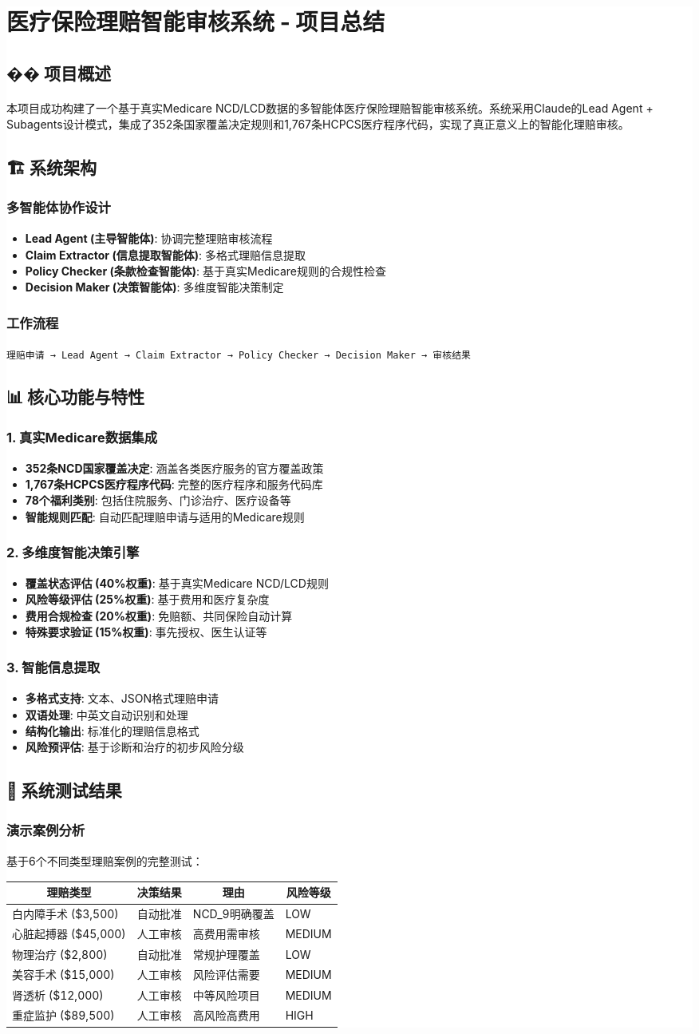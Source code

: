 # 医疗保险理赔智能审核系统 - 项目总结

## �� 项目概述

本项目成功构建了一个基于真实Medicare NCD/LCD数据的多智能体医疗保险理赔智能审核系统。系统采用Claude的Lead Agent + Subagents设计模式，集成了352条国家覆盖决定规则和1,767条HCPCS医疗程序代码，实现了真正意义上的智能化理赔审核。

## 🏗️ 系统架构

### 多智能体协作设计
- **Lead Agent (主导智能体)**: 协调完整理赔审核流程
- **Claim Extractor (信息提取智能体)**: 多格式理赔信息提取
- **Policy Checker (条款检查智能体)**: 基于真实Medicare规则的合规性检查
- **Decision Maker (决策智能体)**: 多维度智能决策制定

### 工作流程
```
理赔申请 → Lead Agent → Claim Extractor → Policy Checker → Decision Maker → 审核结果
```

## 📊 核心功能与特性

### 1. 真实Medicare数据集成
- **352条NCD国家覆盖决定**: 涵盖各类医疗服务的官方覆盖政策
- **1,767条HCPCS医疗程序代码**: 完整的医疗程序和服务代码库
- **78个福利类别**: 包括住院服务、门诊治疗、医疗设备等
- **智能规则匹配**: 自动匹配理赔申请与适用的Medicare规则

### 2. 多维度智能决策引擎
- **覆盖状态评估 (40%权重)**: 基于真实Medicare NCD/LCD规则
- **风险等级评估 (25%权重)**: 基于费用和医疗复杂度
- **费用合规检查 (20%权重)**: 免赔额、共同保险自动计算
- **特殊要求验证 (15%权重)**: 事先授权、医生认证等

### 3. 智能信息提取
- **多格式支持**: 文本、JSON格式理赔申请
- **双语处理**: 中英文自动识别和处理
- **结构化输出**: 标准化的理赔信息格式
- **风险预评估**: 基于诊断和治疗的初步风险分级

## 🎯 系统测试结果

### 演示案例分析
基于6个不同类型理赔案例的完整测试：

| 理赔类型 | 决策结果 | 理由 | 风险等级 |
|----------|----------|------|----------|
| 白内障手术 ($3,500) | 自动批准 | NCD_9明确覆盖 | LOW |
| 心脏起搏器 ($45,000) | 人工审核 | 高费用需审核 | MEDIUM |
| 物理治疗 ($2,800) | 自动批准 | 常规护理覆盖 | LOW |
| 美容手术 ($15,000) | 人工审核 | 风险评估需要 | MEDIUM |
| 肾透析 ($12,000) | 人工审核 | 中等风险项目 | MEDIUM |
| 重症监护 ($89,500) | 人工审核 | 高风险高费用 | HIGH |
